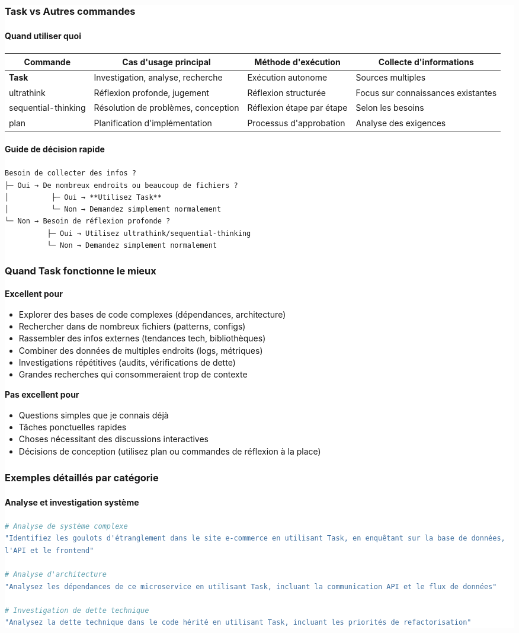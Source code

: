 ### Task vs Autres commandes

#### Quand utiliser quoi

| Commande            | Cas d'usage principal               | Méthode d'exécution       | Collecte d'informations            |
| ------------------- | ----------------------------------- | ------------------------- | ---------------------------------- |
| **Task**            | Investigation, analyse, recherche   | Exécution autonome        | Sources multiples                  |
| ultrathink          | Réflexion profonde, jugement        | Réflexion structurée      | Focus sur connaissances existantes |
| sequential-thinking | Résolution de problèmes, conception | Réflexion étape par étape | Selon les besoins                  |
| plan                | Planification d'implémentation      | Processus d'approbation   | Analyse des exigences              |

#### Guide de décision rapide

```
Besoin de collecter des infos ?
├─ Oui → De nombreux endroits ou beaucoup de fichiers ?
│          ├─ Oui → **Utilisez Task**
│          └─ Non → Demandez simplement normalement
└─ Non → Besoin de réflexion profonde ?
          ├─ Oui → Utilisez ultrathink/sequential-thinking
          └─ Non → Demandez simplement normalement
```

### Quand Task fonctionne le mieux

**Excellent pour**

- Explorer des bases de code complexes (dépendances, architecture)
- Rechercher dans de nombreux fichiers (patterns, configs)
- Rassembler des infos externes (tendances tech, bibliothèques)
- Combiner des données de multiples endroits (logs, métriques)
- Investigations répétitives (audits, vérifications de dette)
- Grandes recherches qui consommeraient trop de contexte

**Pas excellent pour**

- Questions simples que je connais déjà
- Tâches ponctuelles rapides
- Choses nécessitant des discussions interactives
- Décisions de conception (utilisez plan ou commandes de réflexion à la place)

### Exemples détaillés par catégorie

#### Analyse et investigation système

```bash
# Analyse de système complexe
"Identifiez les goulots d'étranglement dans le site e-commerce en utilisant Task, en enquêtant sur la base de données, l'API et le frontend"

# Analyse d'architecture
"Analysez les dépendances de ce microservice en utilisant Task, incluant la communication API et le flux de données"

# Investigation de dette technique
"Analysez la dette technique dans le code hérité en utilisant Task, incluant les priorités de refactorisation"
```
